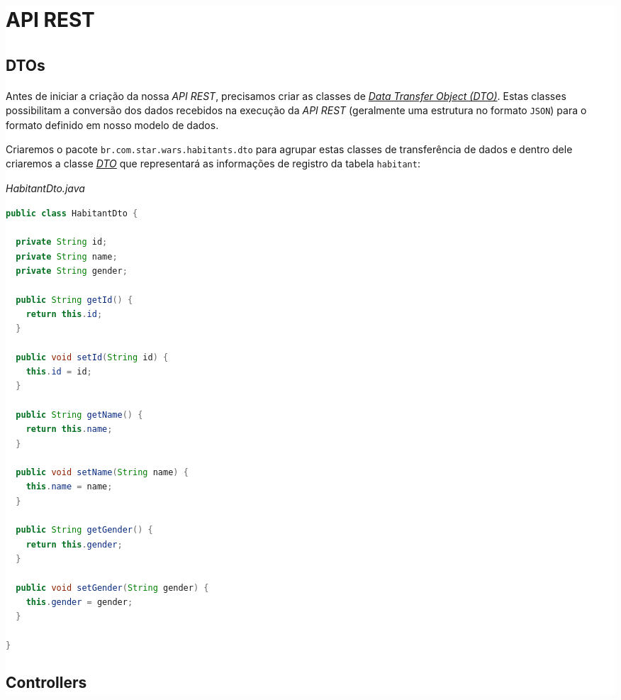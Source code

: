 
# API REST

## DTOs

Antes de iniciar a criação da nossa _API REST_, precisamos criar as classes de [_Data Transfer Object (DTO)_][dto]. Estas classes possibilitam a conversão dos dados recebidos na execução da _API REST_ (geralmente uma estrutura no formato `JSON`) para o formato definido em nosso modelo de dados.

Criaremos o pacote `br.com.star.wars.habitants.dto` para agrupar estas classes de transferência de dados e dentro dele criaremos a classe [_DTO_][dto] que representará as informações de registro da tabela `habitant`:

_HabitantDto.java_

```java
public class HabitantDto {

  private String id;
  private String name;
  private String gender;

  public String getId() {
    return this.id;
  }

  public void setId(String id) {
    this.id = id;
  }

  public String getName() {
    return this.name;
  }

  public void setName(String name) {
    this.name = name;
  }

  public String getGender() {
    return this.gender;
  }

  public void setGender(String gender) {
    this.gender = gender;
  }

}
```


## Controllers


[tjf-tenant-discriminator]: https://tjf.totvs.com.br/wikiV020/tjf-tenant-discriminator
[tjf]: https://tjf.totvs.com.br
[h2]: https://www.h2database.com
[spring]: https://spring.io
[spring-initializr]: https://start.spring.io
[tjf-boot-starter]: https://tjf.totvs.com.br/wikiV020/tjf-boot-starter
[hibernate]: https://hibernate.org
[tenantid]: https://tjf.totvs.com.br/wikiV020/tjf-tenant-discriminator#entidades-multitenancy
[flyway]: https://flywaydb.org
[dto]: https://pt.stackoverflow.com/questions/31362/o-que-é-um-dto